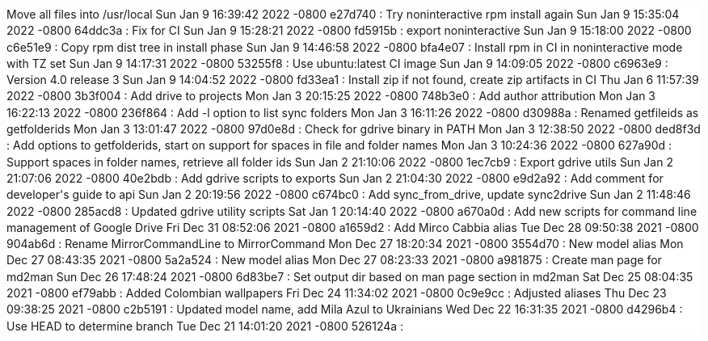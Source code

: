    Move all files into /usr/local
Sun Jan 9 16:39:42 2022 -0800 e27d740 :
   Try noninteractive rpm install again
Sun Jan 9 15:35:04 2022 -0800 64ddc3a :
   Fix for CI
Sun Jan 9 15:28:21 2022 -0800 fd5915b :
   export noninteractive
Sun Jan 9 15:18:00 2022 -0800 c6e51e9 :
   Copy rpm dist tree in install phase
Sun Jan 9 14:46:58 2022 -0800 bfa4e07 :
   Install rpm in CI in noninteractive mode with TZ set
Sun Jan 9 14:17:31 2022 -0800 53255f8 :
   Use ubuntu:latest CI image
Sun Jan 9 14:09:05 2022 -0800 c6963e9 :
   Version 4.0 release 3
Sun Jan 9 14:04:52 2022 -0800 fd33ea1 :
   Install zip if not found, create zip artifacts in CI
Thu Jan 6 11:57:39 2022 -0800 3b3f004 :
   Add drive to projects
Mon Jan 3 20:15:25 2022 -0800 748b3e0 :
   Add author attribution
Mon Jan 3 16:22:13 2022 -0800 236f864 :
   Add -l option to list sync folders
Mon Jan 3 16:11:26 2022 -0800 d30988a :
   Renamed getfileids as getfolderids
Mon Jan 3 13:01:47 2022 -0800 97d0e8d :
   Check for gdrive binary in PATH
Mon Jan 3 12:38:50 2022 -0800 ded8f3d :
   Add options to getfolderids, start on support for spaces in file and folder names
Mon Jan 3 10:24:36 2022 -0800 627a90d :
   Support spaces in folder names, retrieve all folder ids
Sun Jan 2 21:10:06 2022 -0800 1ec7cb9 :
   Export gdrive utils
Sun Jan 2 21:07:06 2022 -0800 40e2bdb :
   Add gdrive scripts to exports
Sun Jan 2 21:04:30 2022 -0800 e9d2a92 :
   Add comment for developer's guide to api
Sun Jan 2 20:19:56 2022 -0800 c674bc0 :
   Add sync_from_drive, update sync2drive
Sun Jan 2 11:48:46 2022 -0800 285acd8 :
   Updated gdrive utility scripts
Sat Jan 1 20:14:40 2022 -0800 a670a0d :
   Add new scripts for command line management of Google Drive
Fri Dec 31 08:52:06 2021 -0800 a1659d2 :
   Add Mirco Cabbia alias
Tue Dec 28 09:50:38 2021 -0800 904ab6d :
   Rename MirrorCommandLine to MirrorCommand
Mon Dec 27 18:20:34 2021 -0800 3554d70 :
   New model alias
Mon Dec 27 08:43:35 2021 -0800 5a2a524 :
   New model alias
Mon Dec 27 08:23:33 2021 -0800 a981875 :
   Create man page for md2man
Sun Dec 26 17:48:24 2021 -0800 6d83be7 :
   Set output dir based on man page section in md2man
Sat Dec 25 08:04:35 2021 -0800 ef79abb :
   Added Colombian wallpapers
Fri Dec 24 11:34:02 2021 -0800 0c9e9cc :
   Adjusted aliases
Thu Dec 23 09:38:25 2021 -0800 c2b5191 :
   Updated model name, add Mila Azul to Ukrainians
Wed Dec 22 16:31:35 2021 -0800 d4296b4 :
   Use HEAD to determine branch
Tue Dec 21 14:01:20 2021 -0800 526124a :